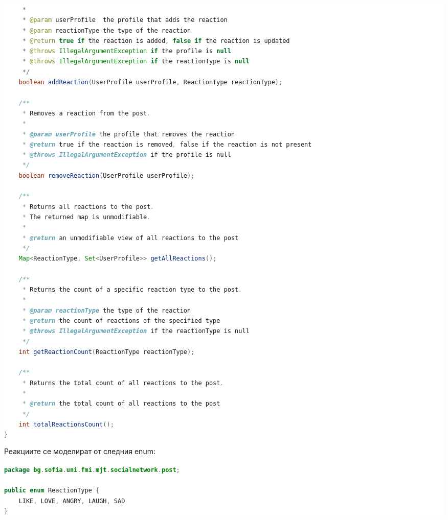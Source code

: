 ```java
     *
     * @param userProfile  the profile that adds the reaction
     * @param reactionType the type of the reaction
     * @return true if the reaction is added, false if the reaction is updated
     * @throws IllegalArgumentException if the profile is null
     * @throws IllegalArgumentException if the reactionType is null
     */
    boolean addReaction(UserProfile userProfile, ReactionType reactionType);

    /**
     * Removes a reaction from the post.
     *
     * @param userProfile the profile that removes the reaction
     * @return true if the reaction is removed, false if the reaction is not present
     * @throws IllegalArgumentException if the profile is null
     */
    boolean removeReaction(UserProfile userProfile);

    /**
     * Returns all reactions to the post.
     * The returned map is unmodifiable.
     *
     * @return an unmodifiable view of all reactions to the post
     */
    Map<ReactionType, Set<UserProfile>> getAllReactions();

    /**
     * Returns the count of a specific reaction type to the post.
     *
     * @param reactionType the type of the reaction
     * @return the count of reactions of the specified type
     * @throws IllegalArgumentException if the reactionType is null
     */
    int getReactionCount(ReactionType reactionType);

    /**
     * Returns the total count of all reactions to the post.
     *
     * @return the total count of all reactions to the post
     */
    int totalReactionsCount();
}
```

Реакциите се моделират от следния enum:

```java
package bg.sofia.uni.fmi.mjt.socialnetwork.post;

public enum ReactionType {
    LIKE, LOVE, ANGRY, LAUGH, SAD
}
```
